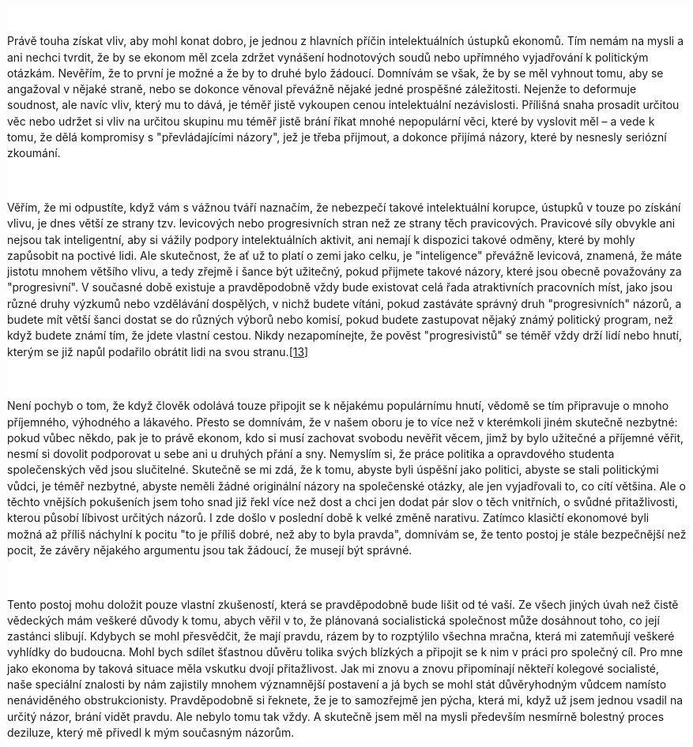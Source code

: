 &nbsp;

Právě touha získat vliv, aby mohl konat dobro, je jednou z hlavních příčin intelektuálních ústupků ekonomů. Tím nemám na mysli a ani nechci tvrdit, že by se ekonom měl zcela zdržet vynášení hodnotových soudů nebo upřímného vyjadřování k politickým otázkám. Nevěřím, že to první je možné a že by to druhé bylo žádoucí. Domnívám se však, že by se měl vyhnout tomu, aby se angažoval v nějaké straně, nebo se dokonce věnoval převážně nějaké jedné prospěšné záležitosti. Nejenže to deformuje soudnost, ale navíc vliv, který mu to dává, je téměř jistě vykoupen cenou intelektuální nezávislosti. Přílišná snaha prosadit určitou věc nebo udržet si vliv na určitou skupinu mu téměř jistě brání říkat mnohé nepopulární věci, které by vyslovit měl – a vede k tomu, že dělá kompromisy s "převládajícími názory", jež je třeba přijmout, a dokonce přijímá názory, které by nesnesly seriózní zkoumání.

&nbsp;

Věřím, že mi odpustíte, když vám s vážnou tváří naznačím, že nebezpečí takové intelektuální korupce, ústupků v touze po získání vlivu, je dnes větší ze strany tzv. levicových nebo progresivních stran než ze strany těch pravicových. Pravicové síly obvykle ani nejsou tak inteligentní, aby si vážily podpory intelektuálních aktivit, ani nemají k dispozici takové odměny, které by mohly zapůsobit na poctivé lidi. Ale skutečnost, že ať už to platí o zemi jako celku, je "inteligence" převážně levicová, znamená, že máte jistotu mnohem většího vlivu, a tedy zřejmě i šance být užitečný, pokud přijmete takové názory, které jsou obecně považovány za "progresivní". V současné době existuje a pravděpodobně vždy bude existovat celá řada atraktivních pracovních míst, jako jsou různé druhy výzkumů nebo vzdělávání dospělých, v nichž budete vítáni, pokud zastáváte správný druh "progresivních" názorů, a budete mít větší šanci dostat se do různých výborů nebo komisí, pokud budete zastupovat nějaký známý politický program, než když budete známí tím, že jdete vlastní cestou. Nikdy nezapomínejte, že pověst "progresivistů" se téměř vždy drží lidí nebo hnutí, kterým se již napůl podařilo obrátit lidi na svou stranu.[\[13\]](applewebdata://3C64111C-83DE-47D6-94E1-7C9448851688#_ftn13)

&nbsp;

Není pochyb o tom, že když člověk odolává touze připojit se k nějakému populárnímu hnutí, vědomě se tím připravuje o mnoho příjemného, výhodného a lákavého. Přesto se domnívám, že v našem oboru je to více než v kterémkoli jiném skutečně nezbytné: pokud vůbec někdo, pak je to právě ekonom, kdo si musí zachovat svobodu nevěřit věcem, jimž by bylo užitečné a příjemné věřit, nesmí si dovolit podporovat u sebe ani u druhých přání a sny. Nemyslím si, že práce politika a opravdového studenta společenských věd jsou slučitelné. Skutečně se mi zdá, že k tomu, abyste byli úspěšní jako politici, abyste se stali politickými vůdci, je téměř nezbytné, abyste neměli žádné originální názory na společenské otázky, ale jen vyjadřovali to, co cítí většina. Ale o těchto vnějších pokušeních jsem toho snad již řekl více než dost a chci jen dodat pár slov o těch vnitřních, o svůdné přitažlivosti, kterou působí líbivost určitých názorů. I zde došlo v poslední době k velké změně narativu. Zatímco klasičtí ekonomové byli možná až příliš náchylní k pocitu "to je příliš dobré, než aby to byla pravda", domnívám se, že tento postoj je stále bezpečnější než pocit, že závěry nějakého argumentu jsou tak žádoucí, že musejí být správné.

&nbsp;

Tento postoj mohu doložit pouze vlastní zkušeností, která se pravděpodobně bude lišit od té vaší. Ze všech jiných úvah než čistě vědeckých mám veškeré důvody k tomu, abych věřil v to, že plánovaná socialistická společnost může dosáhnout toho, co její zastánci slibují. Kdybych se mohl přesvědčit, že mají pravdu, rázem by to rozptýlilo všechna mračna, která mi zatemňují veškeré vyhlídky do budoucna. Mohl bych sdílet šťastnou důvěru tolika svých blízkých a připojit se k nim v práci pro společný cíl. Pro mne jako ekonoma by taková situace měla vskutku dvojí přitažlivost. Jak mi znovu a znovu připomínají někteří kolegové socialisté, naše speciální znalosti by nám zajistily mnohem významnější postavení a já bych se mohl stát důvěryhodným vůdcem namísto nenáviděného obstrukcionisty. Pravděpodobně si řeknete, že je to samozřejmě jen pýcha, která mi, když už jsem jednou vsadil na určitý názor, brání vidět pravdu. Ale nebylo tomu tak vždy. A skutečně jsem měl na mysli především nesmírně bolestný proces deziluze, který mě přivedl k mým současným názorům.
